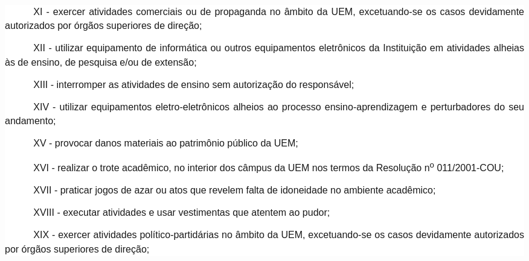 <p class=MsoNormal style='margin-top:2.0pt;text-align:justify;text-indent:35.45pt;
mso-layout-grid-align:none;text-autospace:none'><span style='font-size:12.0pt;
font-family:"Arial","sans-serif";mso-no-proof:yes'>XI - exercer atividades
comerciais ou de propaganda no âmbito da UEM, excetuando-se os casos
devidamente autorizados por órgãos superiores de direção;<o:p></o:p></span></p>

<p class=MsoNormal style='margin-top:2.0pt;text-align:justify;text-indent:35.45pt;
mso-layout-grid-align:none;text-autospace:none'><span style='font-size:12.0pt;
font-family:"Arial","sans-serif";mso-no-proof:yes'>XII - utilizar equipamento
de informática ou outros equipamentos eletrônicos da Instituição em atividades
alheias às de ensino, de pesquisa e/ou de extensão;<o:p></o:p></span></p>

<p class=MsoNormal style='margin-top:2.0pt;text-align:justify;text-indent:35.45pt;
mso-layout-grid-align:none;text-autospace:none'><span style='font-size:12.0pt;
font-family:"Arial","sans-serif";mso-no-proof:yes'>XIII - interromper as
atividades de ensino sem autorização do responsável;<o:p></o:p></span></p>

<p class=MsoNormal style='margin-top:2.0pt;text-align:justify;text-indent:35.45pt;
mso-layout-grid-align:none;text-autospace:none'><span style='font-size:12.0pt;
font-family:"Arial","sans-serif";mso-no-proof:yes'>XIV - utilizar equipamentos
eletro-eletrônicos alheios ao processo ensino-aprendizagem e perturbadores do
seu andamento;<o:p></o:p></span></p>

<p class=MsoNormal style='margin-top:2.0pt;text-align:justify;text-indent:35.45pt;
mso-layout-grid-align:none;text-autospace:none'><span style='font-size:12.0pt;
font-family:"Arial","sans-serif";mso-no-proof:yes'>XV - provocar danos
materiais ao patrimônio público da UEM;<o:p></o:p></span></p>

<p class=MsoNormal style='margin-top:2.0pt;text-align:justify;text-indent:35.45pt;
mso-layout-grid-align:none;text-autospace:none'><span style='font-size:12.0pt;
font-family:"Arial","sans-serif";mso-no-proof:yes'>XVI - realizar o trote
acadêmico, no interior dos câmpus da UEM nos termos da Resolução n<sup>o</sup>
011/2001-COU;<o:p></o:p></span></p>

<p class=MsoNormal style='margin-top:2.0pt;text-align:justify;text-indent:35.45pt;
mso-layout-grid-align:none;text-autospace:none'><span style='font-size:12.0pt;
font-family:"Arial","sans-serif";mso-fareast-language:AR-SA;mso-no-proof:yes'>XVII
- praticar jogos de azar ou atos que revelem falta de idoneidade no ambiente acadêmico;</span><b
style='mso-bidi-font-weight:normal'><span style='font-size:12.0pt;font-family:
"Arial","sans-serif";mso-no-proof:yes'><o:p></o:p></span></b></p>

<p class=MsoNormal style='margin-top:2.0pt;text-align:justify;text-indent:35.45pt;
mso-layout-grid-align:none;text-autospace:none'><span style='font-size:12.0pt;
font-family:"Arial","sans-serif";mso-fareast-language:AR-SA;mso-no-proof:yes'>XVIII
- executar atividades e usar vestimentas que atentem ao pudor;</span><b
style='mso-bidi-font-weight:normal'><span style='font-size:12.0pt;font-family:
"Arial","sans-serif";mso-no-proof:yes'><o:p></o:p></span></b></p>

<p class=MsoNormal style='margin-top:2.0pt;text-align:justify;text-indent:35.45pt;
mso-layout-grid-align:none;text-autospace:none'><span style='font-size:12.0pt;
font-family:"Arial","sans-serif";mso-fareast-language:AR-SA;mso-no-proof:yes'>XIX
- exercer atividades político-partidárias no âmbito da UEM, excetuando-se os
casos devidamente autorizados por órgãos superiores de direção;</span><b
style='mso-bidi-font-weight:normal'><span style='font-size:12.0pt;font-family:
"Arial","sans-serif";mso-no-proof:yes'><o:p></o:p></span></b></p>
